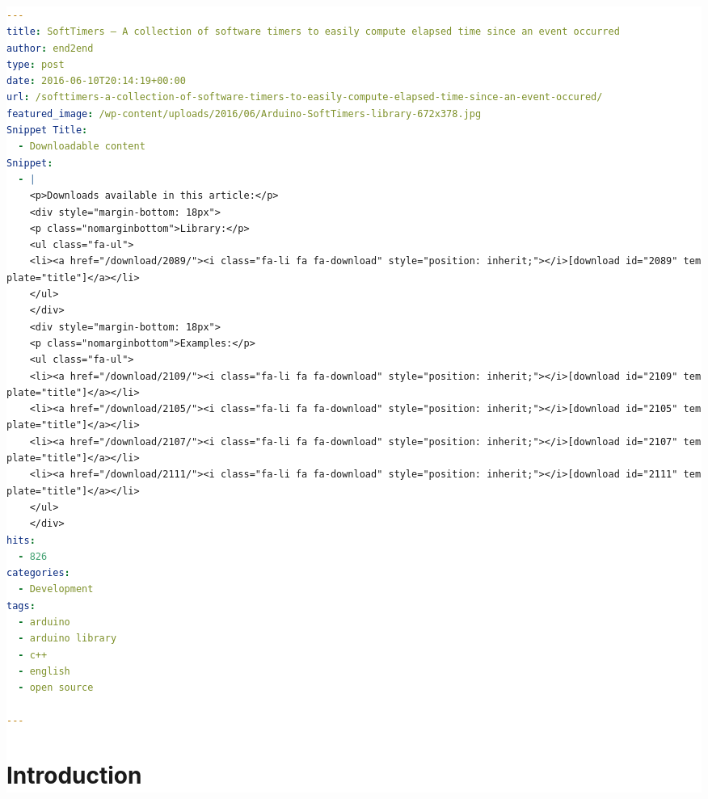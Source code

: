 ```yaml
---
title: SoftTimers – A collection of software timers to easily compute elapsed time since an event occurred
author: end2end
type: post
date: 2016-06-10T20:14:19+00:00
url: /softtimers-a-collection-of-software-timers-to-easily-compute-elapsed-time-since-an-event-occured/
featured_image: /wp-content/uploads/2016/06/Arduino-SoftTimers-library-672x378.jpg
Snippet Title:
  - Downloadable content
Snippet:
  - |
    <p>Downloads available in this article:</p>
    <div style="margin-bottom: 18px">
    <p class="nomarginbottom">Library:</p>
    <ul class="fa-ul">
    <li><a href="/download/2089/"><i class="fa-li fa fa-download" style="position: inherit;"></i>[download id="2089" template="title"]</a></li>
    </ul>
    </div>
    <div style="margin-bottom: 18px">
    <p class="nomarginbottom">Examples:</p>
    <ul class="fa-ul">
    <li><a href="/download/2109/"><i class="fa-li fa fa-download" style="position: inherit;"></i>[download id="2109" template="title"]</a></li>
    <li><a href="/download/2105/"><i class="fa-li fa fa-download" style="position: inherit;"></i>[download id="2105" template="title"]</a></li>
    <li><a href="/download/2107/"><i class="fa-li fa fa-download" style="position: inherit;"></i>[download id="2107" template="title"]</a></li>
    <li><a href="/download/2111/"><i class="fa-li fa fa-download" style="position: inherit;"></i>[download id="2111" template="title"]</a></li>
    </ul>
    </div>
hits:
  - 826
categories:
  - Development
tags:
  - arduino
  - arduino library
  - c++
  - english
  - open source

---
```

# <span id="Introduction">Introduction</span>


 [1]: #Download
 [2]: https://www.arduino.cc/en/Tutorial/Fade